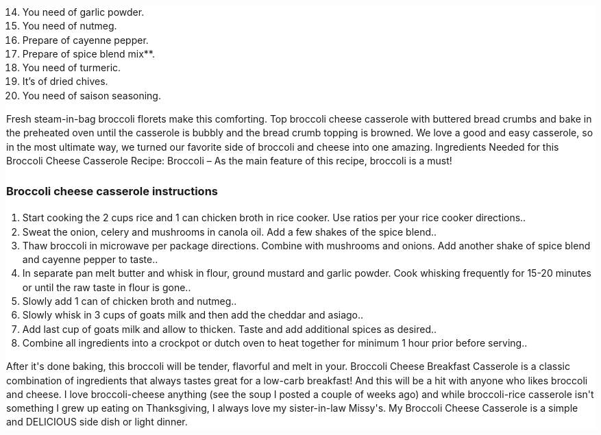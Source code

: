  14. You need of garlic powder. 
 15. You need of nutmeg. 
 16. Prepare of cayenne pepper. 
 17. Prepare of spice blend mix**. 
 18. You need of turmeric. 
 19. It&#8217;s of dried chives. 
 20. You need of saison seasoning. 

Fresh steam-in-bag broccoli florets make this comforting. Top broccoli cheese casserole with buttered bread crumbs and bake in the preheated oven until the casserole is bubbly and the bread crumb topping is browned. We love a good and easy casserole, so in the most ultimate way, we turned our favorite side of broccoli and cheese into one amazing. Ingredients Needed for this Broccoli Cheese Casserole Recipe: Broccoli &#8211; As the main feature of this recipe, broccoli is a must! 

### Broccoli cheese casserole instructions

  1. Start cooking the 2 cups rice and 1 can chicken broth in rice cooker. Use ratios per your rice cooker directions.. 
  2. Sweat the onion, celery and mushrooms in canola oil. Add a few shakes of the spice blend.. 
  3. Thaw broccoli in microwave per package directions. Combine with mushrooms and onions. Add another shake of spice blend and cayenne pepper to taste.. 
  4. In separate pan melt butter and whisk in flour, ground mustard and garlic powder. Cook whisking frequently for 15-20 minutes or until the raw taste in flour is gone.. 
  5. Slowly add 1 can of chicken broth and nutmeg.. 
  6. Slowly whisk in 3 cups of goats milk and then add the cheddar and asiago.. 
  7. Add last cup of goats milk and allow to thicken. Taste and add additional spices as desired.. 
  8. Combine all ingredients into a crockpot or dutch oven to heat together for minimum 1 hour prior before serving.. 

After it's done baking, this broccoli will be tender, flavorful and melt in your. Broccoli Cheese Breakfast Casserole is a classic combination of ingredients that always tastes great for a low-carb breakfast! And this will be a hit with anyone who likes broccoli and cheese. I love broccoli-cheese anything (see the soup I posted a couple of weeks ago) and while broccoli-rice casserole isn't something I grew up eating on Thanksgiving, I always love my sister-in-law Missy's. My Broccoli Cheese Casserole is a simple and DELICIOUS side dish or light dinner.